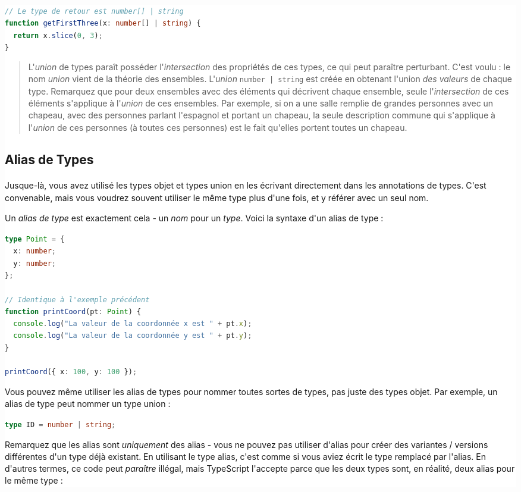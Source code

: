 ```ts twoslash
// Le type de retour est number[] | string
function getFirstThree(x: number[] | string) {
  return x.slice(0, 3);
}
```

> L'_union_ de types paraît posséder l'_intersection_ des propriétés de ces types, ce qui peut paraître perturbant.
> C'est voulu : le nom _union_ vient de la théorie des ensembles.
> L'_union_ `number | string` est créée en obtenant l'union _des valeurs_ de chaque type.
> Remarquez que pour deux ensembles avec des éléments qui décrivent chaque ensemble, seule l'_intersection_ de ces éléments s'applique à l'_union_ de ces ensembles.
> Par exemple, si on a une salle remplie de grandes personnes avec un chapeau, avec des personnes parlant l'espagnol et portant un chapeau, la seule description commune qui s'applique à l'_union_ de ces personnes (à toutes ces personnes) est le fait qu'elles portent toutes un chapeau.

## Alias de Types

Jusque-là, vous avez utilisé les types objet et types union en les écrivant directement dans les annotations de types.
C'est convenable, mais vous voudrez souvent utiliser le même type plus d'une fois, et y référer avec un seul nom.

Un _alias de type_ est exactement cela - un _nom_ pour un _type_.
Voici la syntaxe d'un alias de type :

```ts twoslash
type Point = {
  x: number;
  y: number;
};

// Identique à l'exemple précédent
function printCoord(pt: Point) {
  console.log("La valeur de la coordonnée x est " + pt.x);
  console.log("La valeur de la coordonnée y est " + pt.y);
}

printCoord({ x: 100, y: 100 });
```

Vous pouvez même utiliser les alias de types pour nommer toutes sortes de types, pas juste des types objet.
Par exemple, un alias de type peut nommer un type union :

```ts twoslash
type ID = number | string;
```

Remarquez que les alias sont _uniquement_ des alias - vous ne pouvez pas utiliser d'alias pour créer des variantes / versions différentes d'un type déjà existant.
En utilisant le type alias, c'est comme si vous aviez écrit le type remplacé par l'alias.
En d'autres termes, ce code peut _paraître_ illégal, mais TypeScript l'accepte parce que les deux types sont, en réalité, deux alias pour le même type :
